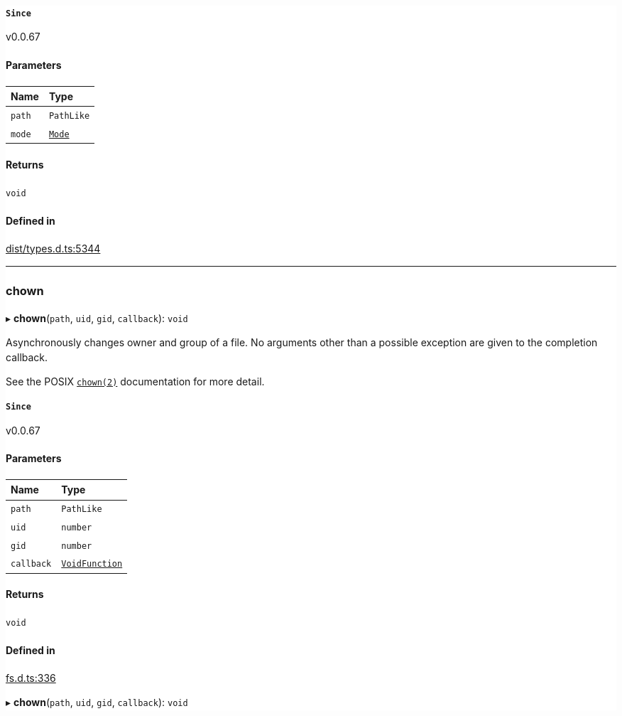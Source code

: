 **`Since`**

v0.0.67

#### Parameters

| Name | Type |
| :------ | :------ |
| `path` | `PathLike` |
| `mode` | [`Mode`](https://github.com/oven-sh/bun-types/blob/master/api-docs/modules/fs_.md#mode) |

#### Returns

`void`

#### Defined in

[dist/types.d.ts:5344](https://github.com/valgaze/bun-types/blob/6f8dbf8/dist/types.d.ts#L5344)

___

### chown

▸ **chown**(`path`, `uid`, `gid`, `callback`): `void`

Asynchronously changes owner and group of a file. No arguments other than a
possible exception are given to the completion callback.

See the POSIX [`chown(2)`](http://man7.org/linux/man-pages/man2/chown.2.html) documentation for more detail.

**`Since`**

v0.0.67

#### Parameters

| Name | Type |
| :------ | :------ |
| `path` | `PathLike` |
| `uid` | `number` |
| `gid` | `number` |
| `callback` | [`VoidFunction`](https://github.com/oven-sh/bun-types/blob/master/api-docs/interfaces/VoidFunction.md) |

#### Returns

`void`

#### Defined in

[fs.d.ts:336](https://github.com/valgaze/bun-types/blob/6f8dbf8/fs.d.ts#L336)

▸ **chown**(`path`, `uid`, `gid`, `callback`): `void`
